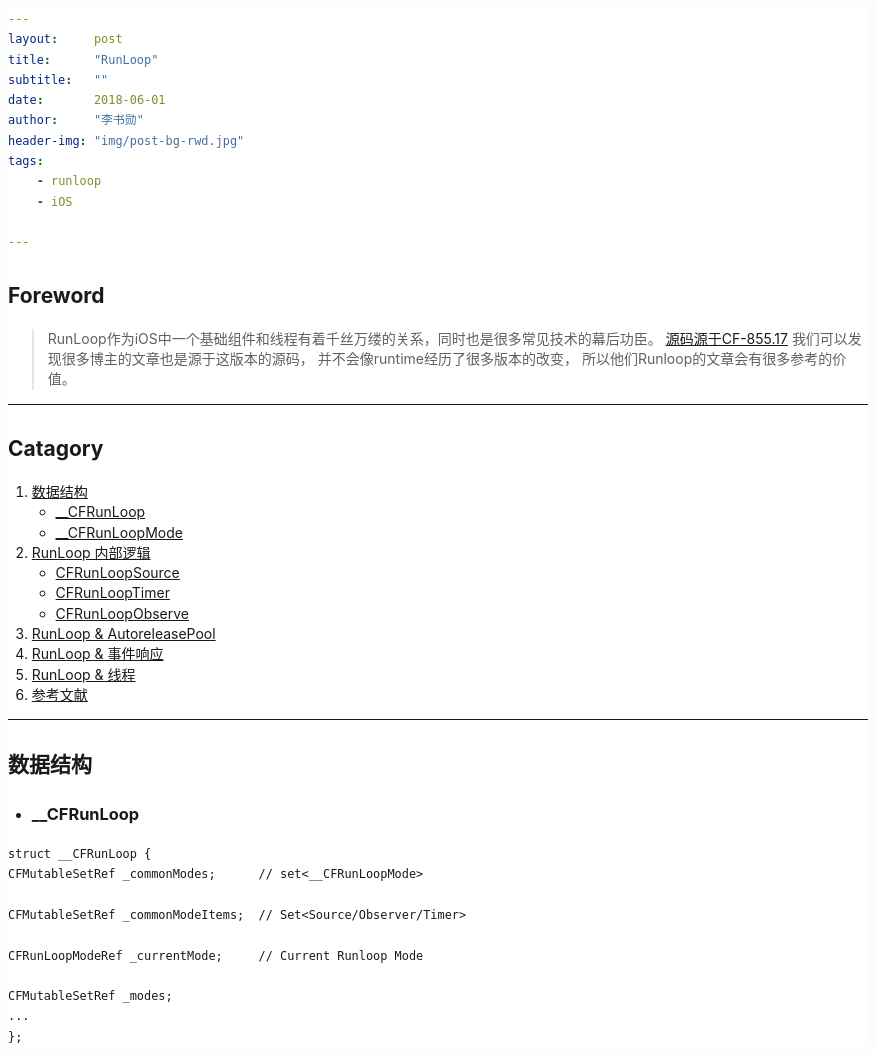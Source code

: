 ```yaml
---
layout:     post
title:      "RunLoop"
subtitle:   ""
date:       2018-06-01
author:     "李书勋"
header-img: "img/post-bg-rwd.jpg"
tags:
    - runloop
    - iOS
    
---
```



## Foreword

>RunLoop作为iOS中一个基础组件和线程有着千丝万缕的关系，同时也是很多常见技术的幕后功臣。 [源码源于CF-855.17](https://opensource.apple.com/tarballs/CF/) 我们可以发现很多博主的文章也是源于这版本的源码， 并不会像runtime经历了很多版本的改变， 所以他们Runloop的文章会有很多参考的价值。

---

## Catagory
1. [数据结构](#数据结构)
      * [__CFRunLoop](#__cfrunloop)
      * [__CFRunLoopMode](#__cfrunloopmode)
2. [RunLoop 内部逻辑](#runloop-内部逻辑)
    * [CFRunLoopSource](#cfrunloopsource)
    * [CFRunLoopTimer](#cfrunlooptimer)
    * [CFRunLoopObserve](#cfrunloopobserve)
3. [RunLoop & AutoreleasePool](#runloop--autoreleasepool)
4. [RunLoop & 事件响应](#runloop--事件响应)
5. [RunLoop & 线程 ](#runloop--线程)
6. [参考文献](#参考文献)

---


## 数据结构

- ### __CFRunLoop

```objc
struct __CFRunLoop {
CFMutableSetRef _commonModes;      // set<__CFRunLoopMode>   

CFMutableSetRef _commonModeItems;  // Set<Source/Observer/Timer>      

CFRunLoopModeRef _currentMode;     // Current Runloop Mode          

CFMutableSetRef _modes;
...
};
```
